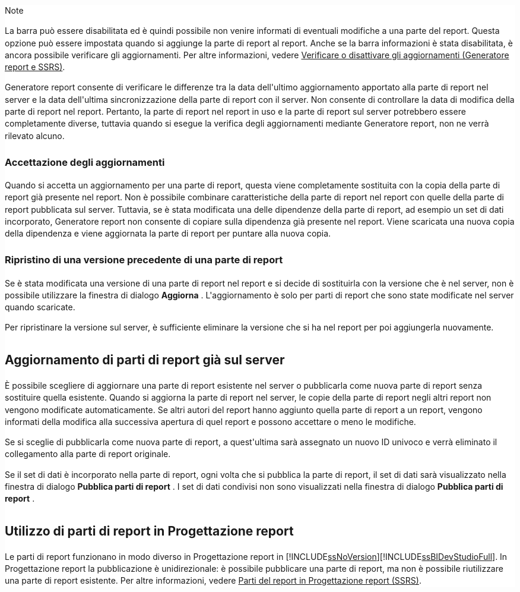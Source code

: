 > [!NOTE]  
>  La barra può essere disabilitata ed è quindi possibile non venire informati di eventuali modifiche a una parte del report. Questa opzione può essere impostata quando si aggiunge la parte di report al report. Anche se la barra informazioni è stata disabilitata, è ancora possibile verificare gli aggiornamenti. Per altre informazioni, vedere [Verificare o disattivare gli aggiornamenti (Generatore report e SSRS)](https://msdn.microsoft.com/9c69792d-d7c4-453b-ae2f-6d2d071d8606).  
  
 Generatore report consente di verificare le differenze tra la data dell'ultimo aggiornamento apportato alla parte di report nel server e la data dell'ultima sincronizzazione della parte di report con il server. Non consente di controllare la data di modifica della parte di report nel report. Pertanto, la parte di report nel report in uso e la parte di report sul server potrebbero essere completamente diverse, tuttavia quando si esegue la verifica degli aggiornamenti mediante Generatore report, non ne verrà rilevato alcuno.  
  
### <a name="accepting-updates"></a>Accettazione degli aggiornamenti  
 Quando si accetta un aggiornamento per una parte di report, questa viene completamente sostituita con la copia della parte di report già presente nel report. Non è possibile combinare caratteristiche della parte di report nel report con quelle della parte di report pubblicata sul server. Tuttavia, se è stata modificata una delle dipendenze della parte di report, ad esempio un set di dati incorporato, Generatore report non consente di copiare sulla dipendenza già presente nel report. Viene scaricata una nuova copia della dipendenza e viene aggiornata la parte di report per puntare alla nuova copia.  
  
### <a name="reverting-to-a-previous-version-of-a-report-part"></a>Ripristino di una versione precedente di una parte di report  
 Se è stata modificata una versione di una parte di report nel report e si decide di sostituirla con la versione che è nel server, non è possibile utilizzare la finestra di dialogo **Aggiorna** . L'aggiornamento è solo per parti di report che sono state modificate nel server quando scaricate.  
  
 Per ripristinare la versione sul server, è sufficiente eliminare la versione che si ha nel report per poi aggiungerla nuovamente.  
  
  
##  <a name="updating-report-parts-already-on-the-server"></a><a name="RepublishingComponents"></a> Aggiornamento di parti di report già sul server  
 È possibile scegliere di aggiornare una parte di report esistente nel server o pubblicarla come nuova parte di report senza sostituire quella esistente. Quando si aggiorna la parte di report nel server, le copie della parte di report negli altri report non vengono modificate automaticamente. Se altri autori del report hanno aggiunto quella parte di report a un report, vengono informati della modifica alla successiva apertura di quel report e possono accettare o meno le modifiche.  
  
 Se si sceglie di pubblicarla come nuova parte di report, a quest'ultima sarà assegnato un nuovo ID univoco e verrà eliminato il collegamento alla parte di report originale.  
  
 Se il set di dati è incorporato nella parte di report, ogni volta che si pubblica la parte di report, il set di dati sarà visualizzato nella finestra di dialogo **Pubblica parti di report** . I set di dati condivisi non sono visualizzati nella finestra di dialogo **Pubblica parti di report** .  
  
  
##  <a name="working-with-report-parts-in-report-designer"></a><a name="RptPartsRptDesigner"></a> Utilizzo di parti di report in Progettazione report  
 Le parti di report funzionano in modo diverso in Progettazione report in [!INCLUDE[ssNoVersion](../../includes/ssnoversion-md.md)][!INCLUDE[ssBIDevStudioFull](../../includes/ssbidevstudiofull-md.md)]. In Progettazione report la pubblicazione è unidirezionale: è possibile pubblicare una parte di report, ma non è possibile riutilizzare una parte di report esistente. Per altre informazioni, vedere [Parti del report in Progettazione report &#40;SSRS&#41;](../../reporting-services/report-design/report-parts-in-report-designer-ssrs.md).  
  